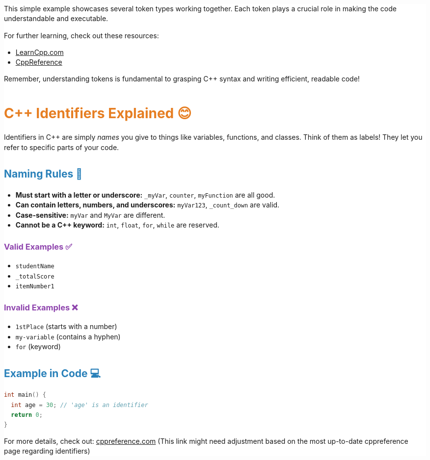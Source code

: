 This simple example showcases several token types working together.  Each token plays a crucial role in making the code understandable and executable.


For further learning, check out these resources:

* [LearnCpp.com](https://www.learncpp.com/)
* [CppReference](https://en.cppreference.com/w/)


Remember, understanding tokens is fundamental to grasping C++ syntax and writing efficient, readable code!


# <span style="color:#e67e22">C++ Identifiers Explained 😊</span>

Identifiers in C++ are simply *names* you give to things like variables, functions, and classes. Think of them as labels!  They let you refer to specific parts of your code.

## <span style="color:#2980b9">Naming Rules 📝</span>

*   **Must start with a letter or underscore:** `_myVar`, `counter`, `myFunction` are all good.
*   **Can contain letters, numbers, and underscores:**  `myVar123`, `_count_down` are valid.
*   **Case-sensitive:** `myVar` and `MyVar` are different.
*   **Cannot be a C++ keyword:**  `int`, `float`, `for`, `while` are reserved.


### <span style="color:#8e44ad">Valid Examples ✅</span>

*   `studentName`
*   `_totalScore`
*   `itemNumber1`


### <span style="color:#8e44ad">Invalid Examples ❌</span>

*   `1stPlace` (starts with a number)
*   `my-variable` (contains a hyphen)
*   `for` (keyword)


## <span style="color:#2980b9">Example in Code 💻</span>

```cpp
int main() {
  int age = 30; // 'age' is an identifier
  return 0;
}
```

For more details, check out: [cppreference.com](https://en.cppreference.com/w/cpp/language/identifiers) (This link might need adjustment based on the most up-to-date cppreference page regarding identifiers)

